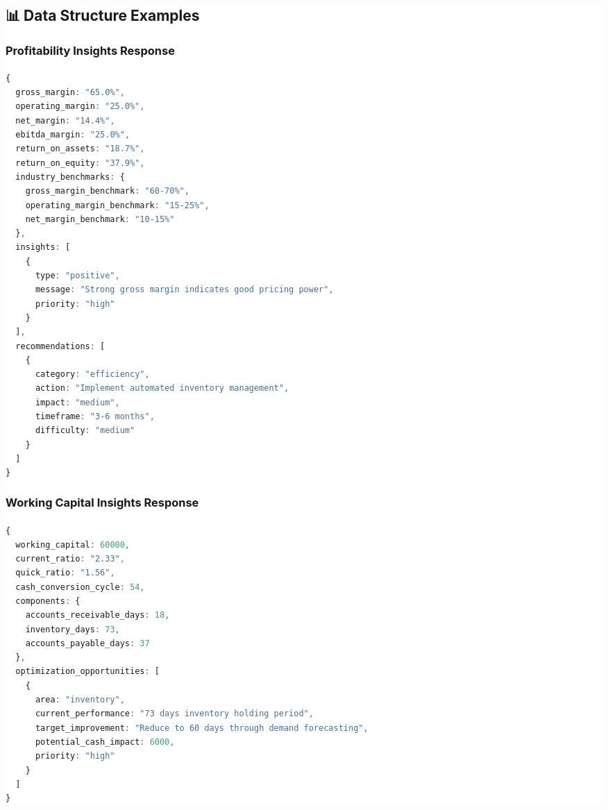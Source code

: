 ## 📊 **Data Structure Examples**

### **Profitability Insights Response**

```typescript
{
  gross_margin: "65.0%",
  operating_margin: "25.0%",
  net_margin: "14.4%",
  ebitda_margin: "25.0%",
  return_on_assets: "18.7%",
  return_on_equity: "37.9%",
  industry_benchmarks: {
    gross_margin_benchmark: "60-70%",
    operating_margin_benchmark: "15-25%",
    net_margin_benchmark: "10-15%"
  },
  insights: [
    {
      type: "positive",
      message: "Strong gross margin indicates good pricing power",
      priority: "high"
    }
  ],
  recommendations: [
    {
      category: "efficiency",
      action: "Implement automated inventory management",
      impact: "medium",
      timeframe: "3-6 months",
      difficulty: "medium"
    }
  ]
}
```

### **Working Capital Insights Response**

```typescript
{
  working_capital: 60000,
  current_ratio: "2.33",
  quick_ratio: "1.56",
  cash_conversion_cycle: 54,
  components: {
    accounts_receivable_days: 18,
    inventory_days: 73,
    accounts_payable_days: 37
  },
  optimization_opportunities: [
    {
      area: "inventory",
      current_performance: "73 days inventory holding period",
      target_improvement: "Reduce to 60 days through demand forecasting",
      potential_cash_impact: 6000,
      priority: "high"
    }
  ]
}
```
